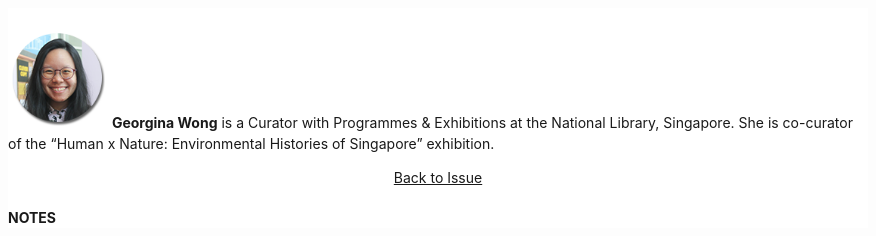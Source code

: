 <div style="background-color: white;">
<br/>
<img src="/images/Vol-17-issue-1/authors/georgina_wong.png" style="width: 100px; height: 100px;" />
<b>Georgina Wong</b> is a Curator with Programmes & Exhibitions at the National Library, Singapore. She is co-curator of the “Human x Nature: Environmental Histories of Singapore” exhibition.
</div>

<a href="https://nlb-ba-staging.netlify.app/vol-17/issue-1/apr-jun-2021/"><center>Back to Issue</center></a>

#### **NOTES**

[^1]: In Alfred Russel Wallace’s letter to Edward Newman. Newman was an English entomologist and botanist, and editor-in-chief of the natural history magazine, *The Zoologist*. See Van Wyhe, J., & Rookmaaker, R. (Eds.). (2013). *[Alfred Russel Wallace: Letters from the Malay Archipelago](https://eservice.nlb.gov.sg/item_holding.aspx?bid=200158642)* (p. 286). Oxford: Oxford University Press. (Call no.: RSEA 508.092 WAL)

[^2]: Clarke, S. (2011). The chance to send their first class men out to the colonies: The making of the colonial research service (p. 188). In B.M. Bennett & J.M. Hodge (Eds.), *[Science and empire: Knowledge and networks of science across the British Empire, 1800–1970](https://eservice.nlb.gov.sg/item_holding.aspx?bid=14293222)* (pp. 187–208). Houndmills, Basingstoke, Hampshire; New York, NY: Palgrave Macmillan. (Call no.: R 509.171241 SCI)

[^3]: For more information on the British East India Company and their activities regarding the environment of the region, see Damodaran, V., Winterbottom, A., & Alan, L. (Eds.). (2015) *[The East India Company and the natural world](https://eservice.nlb.gov.sg/item_holding.aspx?bid=201352373)*. Houndsmills, Basingstoke, Hampshire, UK: Palgrave Macmillan. (Call. no.: RSEA 508.54 EAS)

[^4]: Darwin, C., & Wallace, A. (1858, August). On the tendency of species to form varieties; and on the perpetuation of varieties and species by natural means of selection. *Zoological Journal of the Linnean Society, 3* (9), 45–62. Retrieved from Wiley Online Library.

[^5]: Wallace, A.R. (1869). *[The Malay archipelago: The land of the orang-utan, and the bird of paradise; a narrative of travel, with studies of man and nature](https://eservice.nlb.gov.sg/item_holding.aspx?bid=4390754)* (vol. I; p. vii). London: Macmillan. (Call no.: RRARE 915.9804 WAL; Accession no.: B03013900E). [Note: NLB has digitised the 1874 edition. See Wallace, A.R. (1874). *[The Malay Archipelago: The land of the orang-utan, and the bird of paradise; a narrative of travel, with studies of man and nature](https://eresources.nlb.gov.sg/printheritage/detail/75cb65b3-2ab5-4a8f-98aa-62e43dbca10e.aspx)*. London: Macmillan. Retrieved from BookSG. (Call no.: RRARE 915.9804 WAL; Accession no.: B18835319E)

[^6]: Deyrolle. (2021). *Deyrolle La Boutique En Ligne*. Retrieved from Deyrolle website. 

[^7]: Deyrolle, H. (1864). *[Description des buprestides de la Malaisie](https://eresources.nlb.gov.sg/printheritage/detail/64fb8760-379d-4799-b8b0-8056a8182e68.aspx)* (pp. vi–vii). Brussels, Paris: [n.p.]. Retrieved from BookSG. (Call no.: RRARE 595.763095951 DEY-[SEA]; Accession no.: B20395528A); Deyrolle, H. (1864). Description des buprestides de la Malaisie Receuillis par M. Wallace. *Annales de la Société Entomologique de Belgique, 8*, 1–269, p. iii. Retrieved from Biodversity Heritage Library website.

[^8]: Deyrolle, 1864, pp. vi–vii, plate II.

[^9]: Desmond, R. (1982). *[The India Museum, 1801–1879](https://eservice.nlb.gov.sg/item_holding.aspx?bid=3632210)* (p. 13). London: Her Majesty’s Stationery Office. (Call no.: RCLOS 069.0954 DES-[JSB])

[^10]: Bastin, J. (2019). *[Sir Stamford Raffles and some of his friends and contemporaries: A memoir of the founder of Singapore](https://eservice.nlb.gov.sg/item_holding.aspx?bid=203823402)* (pp. 135–137). Singapore: World Scientific Publishing Co. Pte Ltd. (Call no.: RSING 959.5703092 BAS-[HIS])

[^11]: Horsfield, T. (1824). *[Zoological researches in Java, and the neighbouring islands](https://eresources.nlb.gov.sg/printheritage/detail/c82861cf-b4ab-4441-876c-62eda77ac466.aspx)*.  London: Printed for Kingsbury, Parbury, & Allen. Retrieved from BookSG. (Call no.: RRARE 591.9922 HOR; Accession no.: B03013680J)

[^12]: [Bastin](https://eservice.nlb.gov.sg/item_holding.aspx?bid=203823402), 2019, pp. 90, 153.

[^13]: Pocklington, K., & Low, M. (2019). *[200: Points in Singapore’s natural history](https://eservice.nlb.gov.sg/item_holding.aspx?bid=203948534)*. Singapore: Lee Kong Chian Natural History Museum. (Call no.: RSING 508.5957 LOW); Home, E. (1820, April 13). *[On the milk tusks, and organ of hearing of the dugong](https://eservice.nlb.gov.sg/item_holding.aspx?bid=202684845). Philosophical Transactions of the Royal Society of London for the Year 1820*, Part II, 144–55. London: W. Bulmer and W. Nicol. (Call no.: RRARE 599.556 PHI-[JSB]; Accession no.: B29268003H)

[^14]: Weiler, D. (2020, Jul–Sep). [Stamford Raffles and the two French naturalists](https://biblioasia.nlb.gov.sg/vol-16/issue-2/jul-sep-2020/raffles). *BiblioAsia, 16* (2), 4–9. Retrieved from BiblioAsia website. 

[^15]: Ikechi, M. (2006). *Global biopiracy: Patents, plants and indigenous knowledge* (pp. 10–13). Vancouver, British Columbia: UBC Press. Retrieved from ProQuest Ebook Central via NLB’s [eResources](https://eresources.nlb.gov.sg/main/) website.

[^16]: [Damodaran, Winterbottom & Alan](https://eservice.nlb.gov.sg/item_holding.aspx?bid=201352373), 2015, pp. 18–20, 29–30.

[^17]: Gimlette, J.D. (1915). *[Malay poisons and charm cures](https://eservice.nlb.gov.sg/item_holding.aspx?bid=202517206)*. London: J. & A. Churchill. (Call no.: RRARE 398.4 GIM-[JSB]; Accession no.: B29267423B). [Note: NLB has digitised the second edition. See Gimlette, J.D. (1923). *[Malay poisons and charm cures](https://eservice.nlb.gov.sg/item_holding.aspx?bid=202517206)*. London: J. & A. Churchill. Retrieved from BookSG. (Call no.: RRARE 398.4 GIM; Accession no.: B02993050F)]


[^18]: [Gimlette](https://eresources.nlb.gov.sg/printheritage/detail/81b91bde-03e5-468d-8c7f-1baec9396f4a.aspx), 1923, p. xi. 
[^19]: [Gimlette](https://eresources.nlb.gov.sg/printheritage/detail/81b91bde-03e5-468d-8c7f-1baec9396f4a.aspx), 1923, pp. vi, 113–114.
[^20]: Burkill, I.H., & Mohamed Haniff. (1930, April). [Malay village medicine](https://eservice.nlb.gov.sg/item_holding.aspx?bid=4979969). *The Gardens’ Bulletin Straits Settlements, 6* (6–10), 165–321, p. 165. Singapore: Botanic Gardens. (Call no.: RDTYS 615.3209595 BUR) 
[^21]: [Burkill & Mohamed Haniff](https://eservice.nlb.gov.sg/item_holding.aspx?bid=4979969), Apr 1930, p. 166.
[^22]: Mohamed Haniff obituary. (1930, June). *The Gardens Bulletin Straits Settlements, 5* (3–6), 161–162, p. 161. Retrieved from Biodiversity Heritage Library website. 
[^23]: A large volume of letters along with Henry Nicholas Ridley’s own field notes document the everyday work of the Singapore Botanic Gardens. These can be accessed at the Biodiversity Heritage Library website.
[^24]: Ridley, H.N. (1922–25). *[The flora of the Malay Peninsula](https://eservice.nlb.gov.sg/item_holding.aspx?bid=3586524)* (5 volumes). London: L. Reeve & Co., Ltd. (Call no.: RRARE 581.9595 RID; Accession nos.: B03006199F [vol. I], B03006198E [vol. II], B03006197D [vol. III], B03006204D [vol. IV], B03006203C [vol. V])
[^25]: Barnard, T. (2016). *[Nature’s colony: Empire nation and environment in the Singapore Botanic Gardens](https://eservice.nlb.gov.sg/item_holding.aspx?bid=202468295)* (p. 181). Singapore: NUS Press. (Call no.: RSING 580.735957 BAR)
[^26]: [Barnard](https://eservice.nlb.gov.sg/item_holding.aspx?bid=202468295), 2016, pp. 182–183. 
[^27]: Burkill, I.H. (1935). *[A dictionary of the economic products of the Malay Peninsula](https://eservice.nlb.gov.sg/item_holding.aspx?bid=4121248)*. London: Published on behalf of the Governments of the Straits Settlements and Federated Malay states by the Crown Agents for the Colonies. (Call no.: RCLOS 634.909595 BUR)
[^28]: Tinsley, B. (2009). *[Gardens of perpetual summer: The Singapore Botanic Gardens](https://eservice.nlb.gov.sg/item_holding.aspx?bid=13185369)* (pp. 41–42). Singapore: National Parks Board, Singapore Botanic Gardens. (Call no.: RSING 580.735957 TIN); Tan, P.W.C., Tan, A.L., & Lau, L. (2015). *[Singapore rubber trade: An economic heritage](https://eservice.nlb.gov.sg/item_holding.aspx?bid=201091734)* (pp. 41–42). Singapore: Suntree Media Pte Ltd. (Call no.: RSING 338.476782095957 TAN)
[^29]: [Ridley found a way to tap rubber and gave Malaya its wealth](https://eresources.nlb.gov.sg/newspapers/Digitised/Article/straitstimes19531121-1.2.162). (1953, November 21). *The Straits Times*, p. 9. Retrieved from NewspaperSG.